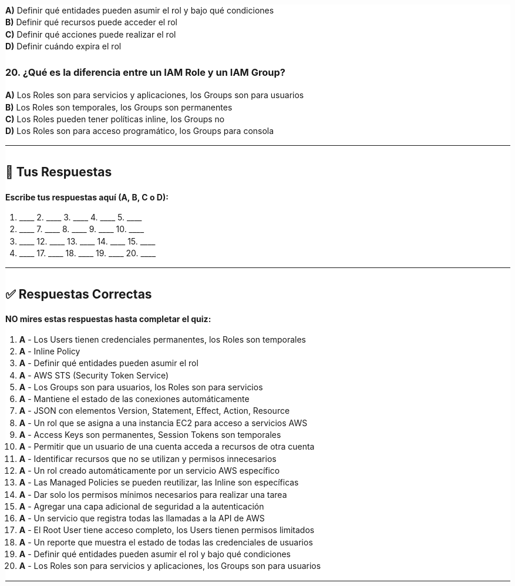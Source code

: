 **A)** Definir qué entidades pueden asumir el rol y bajo qué condiciones  
**B)** Definir qué recursos puede acceder el rol  
**C)** Definir qué acciones puede realizar el rol  
**D)** Definir cuándo expira el rol  

### 20. ¿Qué es la diferencia entre un IAM Role y un IAM Group?

**A)** Los Roles son para servicios y aplicaciones, los Groups son para usuarios  
**B)** Los Roles son temporales, los Groups son permanentes  
**C)** Los Roles pueden tener políticas inline, los Groups no  
**D)** Los Roles son para acceso programático, los Groups para consola  

---

## 📝 Tus Respuestas

**Escribe tus respuestas aquí (A, B, C o D):**

1. ____  2. ____  3. ____  4. ____  5. ____  
6. ____  7. ____  8. ____  9. ____  10. ____  
11. ____  12. ____  13. ____  14. ____  15. ____  
16. ____  17. ____  18. ____  19. ____  20. ____  

---

## ✅ Respuestas Correctas

**NO mires estas respuestas hasta completar el quiz:**

1. **A** - Los Users tienen credenciales permanentes, los Roles son temporales
2. **A** - Inline Policy
3. **A** - Definir qué entidades pueden asumir el rol
4. **A** - AWS STS (Security Token Service)
5. **A** - Los Groups son para usuarios, los Roles son para servicios
6. **A** - Mantiene el estado de las conexiones automáticamente
7. **A** - JSON con elementos Version, Statement, Effect, Action, Resource
8. **A** - Un rol que se asigna a una instancia EC2 para acceso a servicios AWS
9. **A** - Access Keys son permanentes, Session Tokens son temporales
10. **A** - Permitir que un usuario de una cuenta acceda a recursos de otra cuenta
11. **A** - Identificar recursos que no se utilizan y permisos innecesarios
12. **A** - Un rol creado automáticamente por un servicio AWS específico
13. **A** - Las Managed Policies se pueden reutilizar, las Inline son específicas
14. **A** - Dar solo los permisos mínimos necesarios para realizar una tarea
15. **A** - Agregar una capa adicional de seguridad a la autenticación
16. **A** - Un servicio que registra todas las llamadas a la API de AWS
17. **A** - El Root User tiene acceso completo, los Users tienen permisos limitados
18. **A** - Un reporte que muestra el estado de todas las credenciales de usuarios
19. **A** - Definir qué entidades pueden asumir el rol y bajo qué condiciones
20. **A** - Los Roles son para servicios y aplicaciones, los Groups son para usuarios

---
